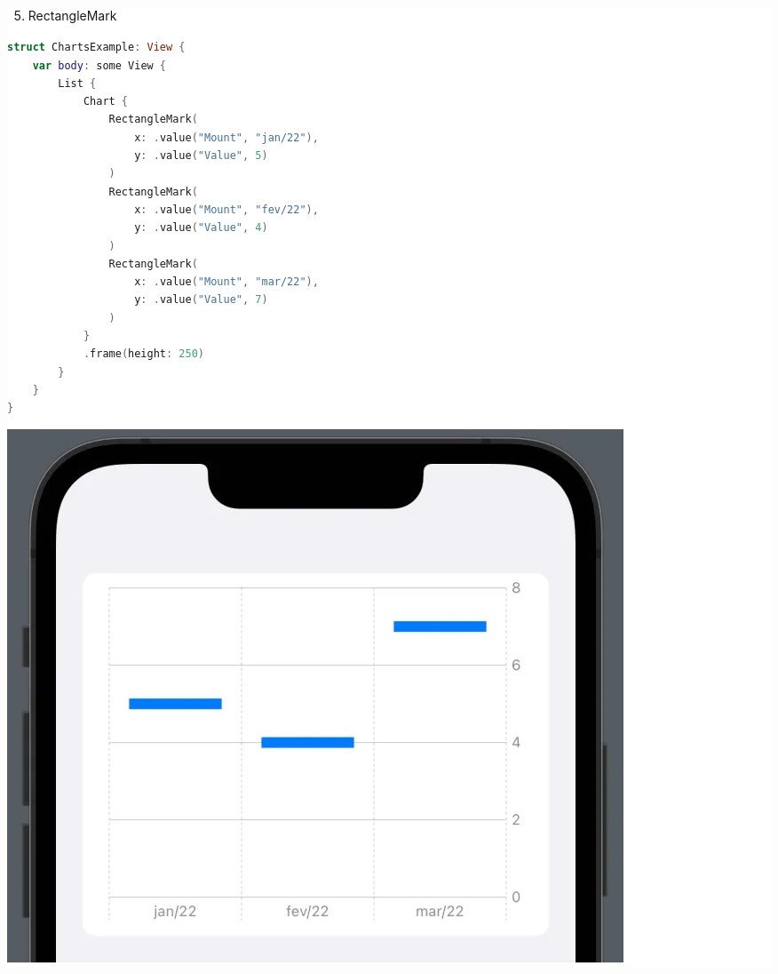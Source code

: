5. RectangleMark 
```swift
struct ChartsExample: View {
    var body: some View {
        List {
            Chart {
                RectangleMark(
                    x: .value("Mount", "jan/22"),
                    y: .value("Value", 5)
                )
                RectangleMark(
                    x: .value("Mount", "fev/22"),
                    y: .value("Value", 4)
                )
                RectangleMark(
                    x: .value("Mount", "mar/22"),
                    y: .value("Value", 7)
                )
            }
            .frame(height: 250)
        }
    }
}

```
![图 5](../images/3b9eb486a935103225076979914e4b99c242c425b2e464a7ff1d895abb6db2a6.png)  
